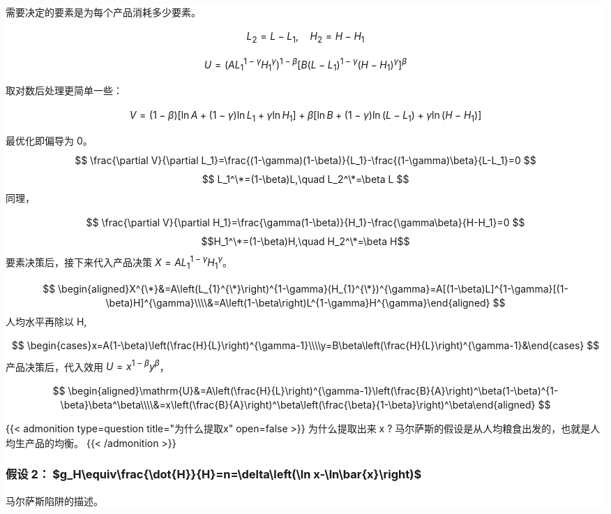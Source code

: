 需要决定的要素是为每个产品消耗多少要素。

$$L_2=L-L_1,\quad H_2=H-H_1$$

$$
U=(AL_1^{1-\gamma}H_1^{\gamma})^{1-\beta}[B(L-L_1)^{1-\gamma}(H-H_1)^{\gamma}]^{\beta}
$$

取对数后处理更简单一些：

$$
V=(1-\beta)\left[\ln A+(1-\gamma)\ln L_1+\gamma\ln H_1\right]+\beta\left[\ln B+(1-\gamma)\ln\left(L-L_1\right)+\gamma\ln\left(H-H_1\right)\right]
$$

最优化即偏导为 0。
$$
\frac{\partial V}{\partial L_1}=\frac{(1-\gamma)(1-\beta)}{L_1}-\frac{(1-\gamma)\beta}{L-L_1}=0
$$
$$
L_1^\*=(1-\beta)L,\quad L_2^\*=\beta L
$$
同理，

$$
\frac{\partial V}{\partial H_1}=\frac{\gamma(1-\beta)}{H_1}-\frac{\gamma\beta}{H-H_1}=0
$$
$$H_1^\*=(1-\beta)H,\quad H_2^\*=\beta H$$
要素决策后，接下来代入产品决策 $X=AL_1^{1-\gamma}H_1^\gamma$。

$$
\begin{aligned}X^{\*}&=A\left(L_{1}^{\*}\right)^{1-\gamma}(H_{1}^{\*})^{\gamma}=A[(1-\beta)L]^{1-\gamma}[(1-\beta)H]^{\gamma}\\\\&=A\left(1-\beta\right)L^{1-\gamma}H^{\gamma}\end{aligned}
$$ 人均水平再除以 H,

$$
\begin{cases}x=A(1-\beta)\left(\frac{H}{L}\right)^{\gamma-1}\\\\y=B\beta\left(\frac{H}{L}\right)^{\gamma-1}&\end{cases}
$$
产品决策后，代入效用 $U=x^{1-\beta}y^{\beta}$，

$$
\begin{aligned}\mathrm{U}&=A\left(\frac{H}{L}\right)^{\gamma-1}\left(\frac{B}{A}\right)^\beta(1-\beta)^{1-\beta}\beta^\beta\\\\&=x\left(\frac{B}{A}\right)^\beta\left(\frac{\beta}{1-\beta}\right)^\beta\end{aligned}
$$

{{< admonition type=question  title="为什么提取x" open=false >}}
为什么提取出来 x ? 马尔萨斯的假设是从人均粮食出发的，也就是人均生产品的均衡。
{{< /admonition >}}

### 假设 2： $g_H\equiv\frac{\dot{H}}{H}=n=\delta\left(\ln x-\ln\bar{x}\right)$

马尔萨斯陷阱的描述。
